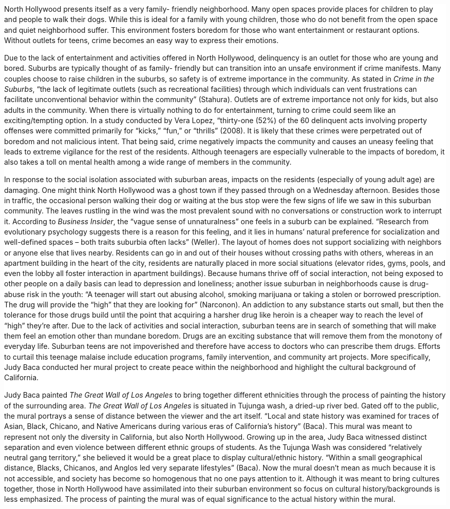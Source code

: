 
North Hollywood presents itself as a very family- friendly neighborhood. Many open spaces provide places for children to play and people to walk their dogs. While this is ideal for a family with young children, those who do not benefit from the open space and quiet neighborhood suffer. This environment fosters boredom for those who want entertainment or restaurant options. Without outlets for teens, crime becomes an easy way to express their emotions.

Due to the lack of entertainment and activities offered in North Hollywood, delinquency is an outlet for those who are young and bored. Suburbs are typically thought of as family- friendly but can transition into an unsafe environment if crime manifests. Many couples choose to raise children in the suburbs, so safety is of extreme importance in the community. As stated in *Crime in the Suburbs*, “the lack of legitimate outlets (such as recreational facilities) through which individuals can vent frustrations can facilitate unconventional behavior within the community” (Stahura). Outlets are of extreme importance not only for kids, but also adults in the community. When there is virtually nothing to do for entertainment, turning to crime could seem like an exciting/tempting option. In a study conducted by Vera Lopez, “thirty-one (52%) of the 60 delinquent acts involving property offenses were committed primarily for “kicks,” “fun,” or “thrills” (2008). It is likely that these crimes were perpetrated out of boredom and not malicious intent. That being said, crime negatively impacts the community and causes an uneasy feeling that leads to extreme vigilance for the rest of the residents. Although teenagers are especially vulnerable to the impacts of boredom, it also takes a toll on mental health among a wide range of members in the community.

In response to the social isolation associated with suburban areas, impacts on the residents (especially of young adult age) are damaging. One might think North Hollywood was a ghost town if they passed through on a Wednesday afternoon. Besides those in traffic, the occasional person walking their dog or waiting at the bus stop were the few signs of life we saw in this suburban community. The leaves rustling in the wind was the most prevalent sound with no conversations or construction work to interrupt it. According to *Business Insider*, the “vague sense of unnaturalness” one feels in a suburb can be explained. “Research from evolutionary psychology suggests there is a reason for this feeling, and it lies in humans’ natural preference for socialization and well-defined spaces – both traits suburbia often lacks” (Weller). The layout of homes does not support socializing with neighbors or anyone else that lives nearby. Residents can go in and out of their houses without crossing paths with others, whereas in an apartment building in the heart of the city, residents are naturally placed in more social situations (elevator rides, gyms, pools, and even the lobby all foster interaction in apartment buildings). Because humans thrive off of social interaction, not being exposed to other people on a daily basis can lead to depression and loneliness; another issue suburban in neighborhoods cause is drug-abuse risk in the youth: “A teenager will start out abusing alcohol, smoking marijuana or taking a stolen or borrowed prescription. The drug will provide the “high” that they are looking for” (Narconon). An addiction to any substance starts out small, but then the tolerance for those drugs build until the point that acquiring a harsher drug like heroin is a cheaper way to reach the level of “high” they’re after. Due to the lack of activities and social interaction, suburban teens are in search of something that will make them feel an emotion other than mundane boredom. Drugs are an exciting substance that will remove them from the monotony of everyday life. Suburban teens are not impoverished and therefore have access to doctors who can prescribe them drugs. Efforts to curtail this teenage malaise include education programs, family intervention, and community art projects. More specifically, Judy Baca conducted her mural project to create peace within the neighborhood and highlight the cultural background of California.

Judy Baca painted *The Great Wall of Los Angeles* to bring together different ethnicities through the process of painting the history of the surrounding area. *The Great Wall of Los Angeles* is situated in Tujunga wash, a dried-up river bed. Gated off to the public, the mural portrays a sense of distance between the viewer and the art itself. “Local and state history was examined for traces of Asian, Black, Chicano, and Native Americans during various eras of California’s history” (Baca). This mural was meant to represent not only the diversity in California, but also North Hollywood. Growing up in the area, Judy Baca witnessed distinct separation and even violence between different ethnic groups of students. As the Tujunga Wash was considered “relatively neutral gang territory,” she believed it would be a great place to display cultural/ethnic history. “Within a small geographical distance, Blacks, Chicanos, and Anglos led very separate lifestyles” (Baca). Now the mural doesn’t mean as much because it is not accessible, and society has become so homogenous that no one pays attention to it. Although it was meant to bring cultures together, those in North Hollywood have assimilated into their suburban environment so focus on cultural history/backgrounds is less emphasized. The process of painting the mural was of equal significance to the actual history within the mural.
